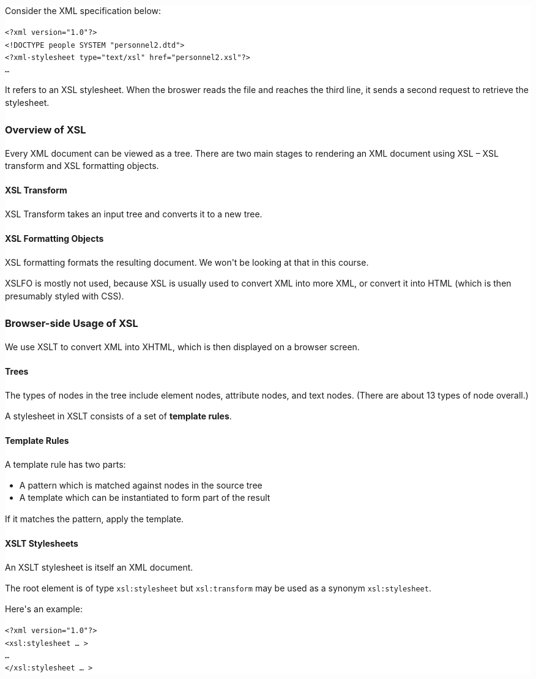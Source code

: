 Consider the XML specification below:

	<?xml version="1.0"?>
	<!DOCTYPE people SYSTEM "personnel2.dtd">
	<?xml-stylesheet type="text/xsl" href="personnel2.xsl"?>
	…
	
It refers to an XSL stylesheet. When the broswer reads the file and reaches the third line, it sends a second request to retrieve the stylesheet.

### Overview of XSL

Every XML document can be viewed as a tree. There are two main stages to rendering an XML document using XSL – XSL transform and XSL formatting objects.

#### XSL Transform

XSL Transform takes an input tree and converts it to a new tree.

#### XSL Formatting Objects

XSL formatting formats the resulting document. We won't be looking at that in this course.

XSLFO is mostly not used, because XSL is usually used to convert XML into more XML, or convert it into HTML (which is then presumably styled with CSS).

### Browser-side Usage of XSL

We use XSLT to convert XML into XHTML, which is then displayed on a browser screen.

#### Trees

The types of nodes in the tree include element nodes, attribute nodes, and text nodes. (There are about 13 types of node overall.)

A stylesheet in XSLT consists of a set of **template rules**.

#### Template Rules

A template rule has two parts:

* A pattern which is matched against nodes in the source tree
* A template which can be instantiated to form part of the result

If it matches the pattern, apply the template.

#### XSLT Stylesheets

An XSLT stylesheet is itself an XML document.

The root element is of type `xsl:stylesheet` but `xsl:transform` may be used as a synonym `xsl:stylesheet`.

Here's an example:

	<?xml version="1.0"?>
	<xsl:stylesheet … >
	…
	</xsl:stylesheet … >
	